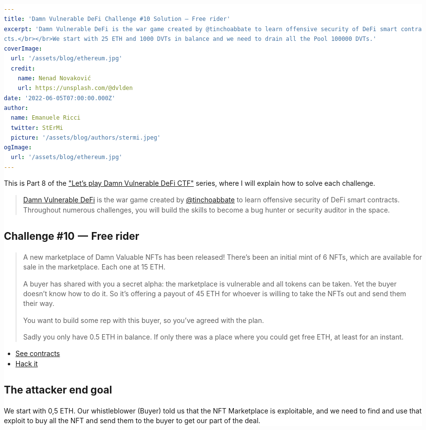 ```yaml
---
title: 'Damn Vulnerable DeFi Challenge #10 Solution — Free rider'
excerpt: 'Damn Vulnerable DeFi is the war game created by @tinchoabbate to learn offensive security of DeFi smart contracts.</br></br>We start with 25 ETH and 1000 DVTs in balance and we need to drain all the Pool 100000 DVTs.'
coverImage:
  url: '/assets/blog/ethereum.jpg'
  credit:
    name: Nenad Novaković
    url: https://unsplash.com/@dvlden
date: '2022-06-05T07:00:00.000Z'
author:
  name: Emanuele Ricci
  twitter: StErMi
  picture: '/assets/blog/authors/stermi.jpeg'
ogImage:
  url: '/assets/blog/ethereum.jpg'
---
```


This is Part 8 of the ["Let’s play Damn Vulnerable DeFi CTF"](https://stermi.xyz/blog/lets-play-damn-vulnerable-defi) series, where I will explain how to solve each challenge.

> [Damn Vulnerable DeFi](https://www.damnvulnerabledefi.xyz/index.html) is the war game created by [@tinchoabbate](https://twitter.com/tinchoabbate) to learn offensive security of DeFi smart contracts.
> Throughout numerous challenges, you will build the skills to become a bug hunter or security auditor in the space.

## Challenge #10  —  Free rider

> A new marketplace of Damn Valuable NFTs has been released! There’s been an initial mint of 6 NFTs, which are available for sale in the marketplace. Each one at 15 ETH.
>
> A buyer has shared with you a secret alpha: the marketplace is vulnerable and all tokens can be taken. Yet the buyer doesn’t know how to do it. So it’s offering a payout of 45 ETH for whoever is willing to take the NFTs out and send them their way.
>
> You want to build some rep with this buyer, so you’ve agreed with the plan.
>
> Sadly you only have 0.5 ETH in balance. If only there was a place where you could get free ETH, at least for an instant.

- [See contracts](https://github.com/tinchoabbate/damn-vulnerable-defi/tree/v2.0.0/contracts/free-rider)
- [Hack it](https://github.com/tinchoabbate/damn-vulnerable-defi/blob/v2.0.0/test/free-rider/free-rider.challenge.js)

## The attacker end goal

We start with 0,5 ETH. Our whistleblower (Buyer) told us that the NFT Marketplace is exploitable, and we need to find and use that exploit to buy all the NFT and send them to the buyer to get our part of the deal.
